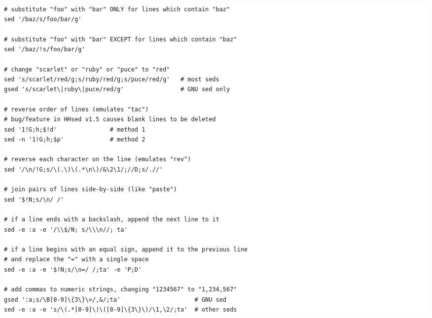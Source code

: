     # substitute "foo" with "bar" ONLY for lines which contain "baz"
    sed '/baz/s/foo/bar/g'
    
    # substitute "foo" with "bar" EXCEPT for lines which contain "baz"
    sed '/baz/!s/foo/bar/g'
    
    # change "scarlet" or "ruby" or "puce" to "red"
    sed 's/scarlet/red/g;s/ruby/red/g;s/puce/red/g'   # most seds
    gsed 's/scarlet\|ruby\|puce/red/g'                # GNU sed only
    
    # reverse order of lines (emulates "tac")
    # bug/feature in HHsed v1.5 causes blank lines to be deleted
    sed '1!G;h;$!d'               # method 1
    sed -n '1!G;h;$p'             # method 2
    
    # reverse each character on the line (emulates "rev")
    sed '/\n/!G;s/\(.\)\(.*\n\)/&\2\1/;//D;s/.//'
    
    # join pairs of lines side-by-side (like "paste")
    sed '$!N;s/\n/ /'
    
    # if a line ends with a backslash, append the next line to it
    sed -e :a -e '/\\$/N; s/\\\n//; ta'
    
    # if a line begins with an equal sign, append it to the previous line
    # and replace the "=" with a single space
    sed -e :a -e '$!N;s/\n=/ /;ta' -e 'P;D'
    
    # add commas to numeric strings, changing "1234567" to "1,234,567"
    gsed ':a;s/\B[0-9]\{3\}\>/,&/;ta'                     # GNU sed
    sed -e :a -e 's/\(.*[0-9]\)\([0-9]\{3\}\)/\1,\2/;ta'  # other seds
    